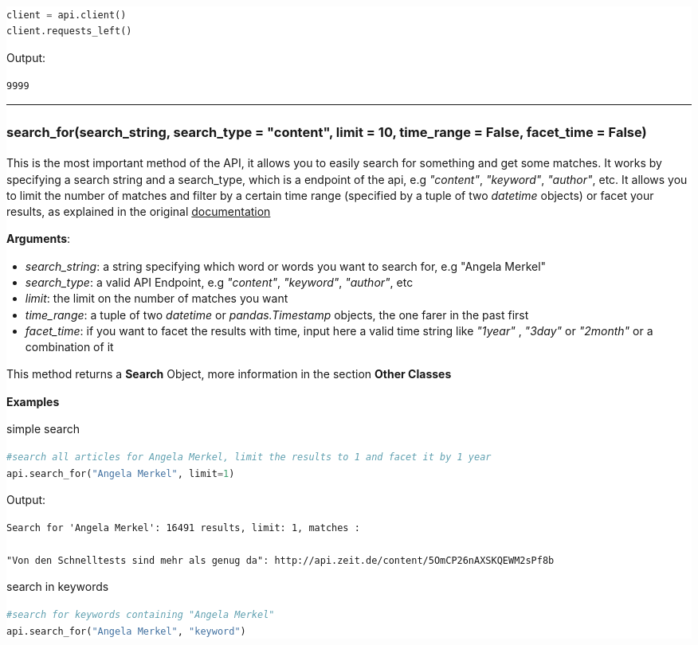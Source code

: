 ```python
client = api.client()
client.requests_left()
```

Output:

```
9999
```

---

### search_for(search_string, search_type = "content", limit = 10, time_range = False, facet_time = False)

This is the most important method of the API, it allows you to easily search for something and get some matches. It works by specifying a search string and a search_type, which is a endpoint of the api, e.g *"content"*, *"keyword"*, *"author"*, etc. It allows you to limit the number of matches and filter by a certain time range (specified by a tuple of two *datetime* objects) or facet your results, as explained in the original [documentation](http://developer.zeit.de/docs/)

**Arguments**:

- *search_string*: a string specifying which word or words you want to search for, e.g "Angela Merkel"
- *search_type*: a valid API Endpoint, e.g *"content"*, *"keyword"*, *"author"*, etc
- *limit*: the limit on the number of matches you want
- *time_range*: a tuple of two *datetime* or *pandas.Timestamp* objects, the one farer in the past first
- *facet_time*: if you want to facet the results with time, input here a valid time string like *"1year"* , *"3day"* or *"2month"* or a combination of it

This method returns a **Search** Object, more information in the section **Other Classes**

**Examples**

simple search

```python
#search all articles for Angela Merkel, limit the results to 1 and facet it by 1 year
api.search_for("Angela Merkel", limit=1)  
```

Output:

```
Search for 'Angela Merkel': 16491 results, limit: 1, matches : 
 
"Von den Schnelltests sind mehr als genug da": http://api.zeit.de/content/5OmCP26nAXSKQEWM2sPf8b
```

search in keywords

```python
#search for keywords containing "Angela Merkel"
api.search_for("Angela Merkel", "keyword")
```
